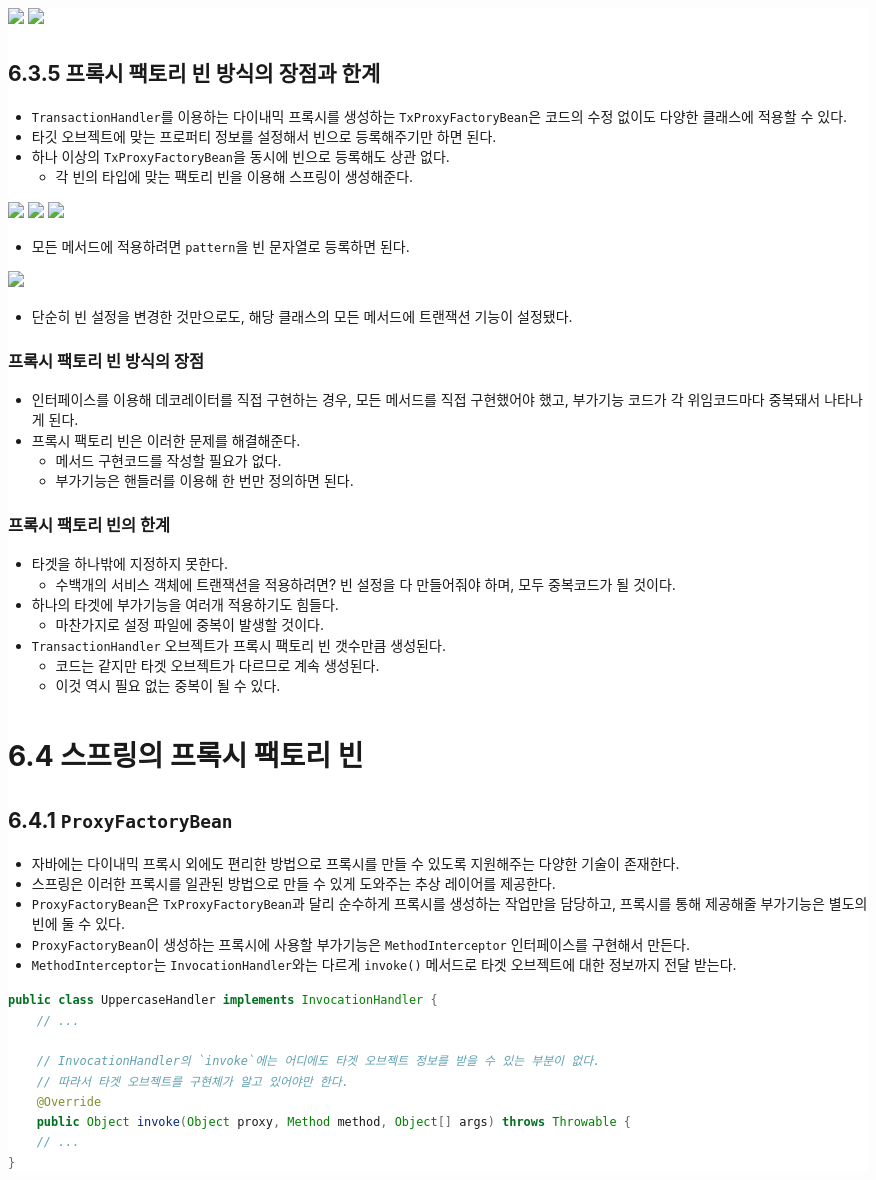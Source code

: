 ![](list-6-37-1.jpeg)
![](list-6-37-2.jpeg)

## 6.3.5 프록시 팩토리 빈 방식의 장점과 한계

- `TransactionHandler`를 이용하는 다이내믹 프록시를 생성하는 `TxProxyFactoryBean`은 코드의 수정 없이도 다양한 클래스에 적용할 수 있다.
- 타깃 오브젝트에 맞는 프로퍼티 정보를 설정해서 빈으로 등록해주기만 하면 된다.
- 하나 이상의 `TxProxyFactoryBean`을 동시에 빈으로 등록해도 상관 없다.
    - 각 빈의 타입에 맞는 팩토리 빈을 이용해 스프링이 생성해준다.

![](list-6-38.jpeg)
![](list-6-39.jpeg)
![](list-6-40.jpeg)
- 모든 메서드에 적용하려면 `pattern`을 빈 문자열로 등록하면 된다.

![](picture-6-16.jpeg)

- 단순히 빈 설정을 변경한 것만으로도, 해당 클래스의 모든 메서드에 트랜잭션 기능이 설정됐다.

### 프록시 팩토리 빈 방식의 장점

- 인터페이스를 이용해 데코레이터를 직접 구현하는 경우, 모든 메서드를 직접 구현했어야 했고, 부가기능 코드가 각 위임코드마다 중복돼서 나타나게 된다.
- 프록시 팩토리 빈은 이러한 문제를 해결해준다.
    - 메서드 구현코드를 작성할 필요가 없다.
    - 부가기능은 핸들러를 이용해 한 번만 정의하면 된다.

### 프록시 팩토리 빈의 한계

- 타겟을 하나밖에 지정하지 못한다.
    - 수백개의 서비스 객체에 트랜잭션을 적용하려면? 빈 설정을 다 만들어줘야 하며, 모두 중복코드가 될 것이다.
- 하나의 타겟에 부가기능을 여러개 적용하기도 힘들다.
    - 마찬가지로 설정 파일에 중복이 발생할 것이다.
- `TransactionHandler` 오브젝트가 프록시 팩토리 빈 갯수만큼 생성된다.
    - 코드는 같지만 타겟 오브젝트가 다르므로 계속 생성된다.
    - 이것 역시 필요 없는 중복이 될 수 있다.

# 6.4 스프링의 프록시 팩토리 빈

## 6.4.1 `ProxyFactoryBean`

- 자바에는 다이내믹 프록시 외에도 편리한 방법으로 프록시를 만들 수 있도록 지원해주는 다양한 기술이 존재한다.
- 스프링은 이러한 프록시를 일관된 방법으로 만들 수 있게 도와주는 추상 레이어를 제공한다.
- `ProxyFactoryBean`은 `TxProxyFactoryBean`과 달리 순수하게 프록시를 생성하는 작업만을 담당하고, 프록시를 통해 제공해줄 부가기능은 별도의 빈에 둘 수 있다.
- `ProxyFactoryBean`이 생성하는 프록시에 사용할 부가기능은 `MethodInterceptor` 인터페이스를 구현해서 만든다.
- `MethodInterceptor`는 `InvocationHandler`와는 다르게 `invoke()` 메서드로 타겟 오브젝트에 대한 정보까지 전달 받는다.

```java
public class UppercaseHandler implements InvocationHandler {
    // ...

    // InvocationHandler의 `invoke`에는 어디에도 타겟 오브젝트 정보를 받을 수 있는 부분이 없다.
    // 따라서 타겟 오브젝트를 구현체가 알고 있어야만 한다.
    @Override
    public Object invoke(Object proxy, Method method, Object[] args) throws Throwable {
    // ...
}
```
